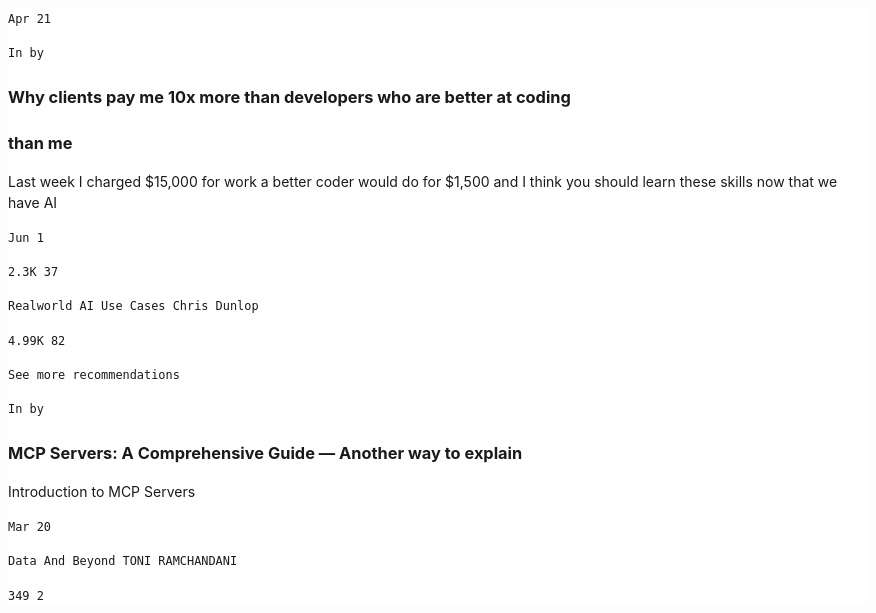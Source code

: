 ```
Apr 21
```
```
In by
```
### Why clients pay me 10x more than developers who are better at coding

### than me

Last week I charged $15,000 for work a better coder would do for $1,500 and I think you should
learn these skills now that we have AI

```
Jun 1
```
```
2.3K 37
```
```
Realworld AI Use Cases Chris Dunlop
```
```
4.99K 82
```

```
See more recommendations
```
```
In by
```
### MCP Servers: A Comprehensive Guide — Another way to explain

Introduction to MCP Servers

```
Mar 20
```
```
Data And Beyond TONI RAMCHANDANI
```
```
349 2
```

